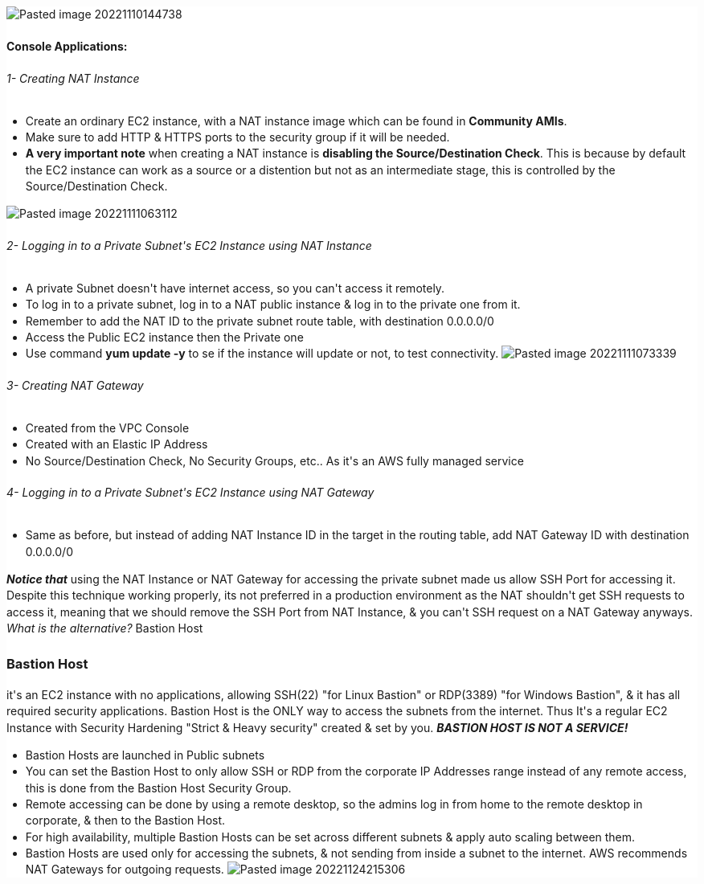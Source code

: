 ![Pasted image 20221110144738](https://user-images.githubusercontent.com/109697567/204100950-926f1638-67f8-4e06-93b3-84bbee21b5ee.png)

#### Console Applications:
###### 1- Creating NAT Instance
- Create an ordinary EC2 instance, with a NAT instance image which can be found in **Community AMIs**. 
- Make sure to add HTTP & HTTPS ports to the security group if it will be needed.
- **A very important note** when creating a NAT instance is **disabling the Source/Destination Check**. This is because by default the EC2 instance can  work as a source or a distention but not as an intermediate stage, this is controlled by the Source/Destination Check.

![Pasted image 20221111063112](https://user-images.githubusercontent.com/109697567/204100954-f63dcd97-e914-42cd-8849-2316d47fc8fe.png)
###### 2- Logging in to a Private Subnet's EC2 Instance using NAT Instance
- A private Subnet doesn't have internet access, so you can't access it remotely.
- To log in to a private subnet, log in to a NAT public instance & log in to the private one from it.
- Remember to add the NAT ID to the private subnet route table, with destination 0.0.0.0/0
- Access the Public EC2 instance then the Private one
- Use command **yum update -y** to se if the instance will update or not, to test connectivity.
![Pasted image 20221111073339](https://user-images.githubusercontent.com/109697567/204100966-cdc8b13a-ae18-4f6e-a83f-7b9c486ae0c9.png)
###### 3- Creating NAT Gateway
- Created from the VPC Console
- Created with an Elastic IP Address
- No Source/Destination Check, No Security Groups, etc.. As it's an AWS fully managed service
###### 4- Logging in to a Private Subnet's EC2 Instance using NAT Gateway
- Same as before, but instead of adding NAT Instance ID in the target in the routing table, add NAT Gateway ID with destination 0.0.0.0/0

***Notice that*** using the NAT Instance or NAT Gateway for accessing the private subnet made us allow SSH Port for accessing it. Despite this technique working properly, its not preferred in a production environment as the NAT shouldn't get SSH requests to access it, meaning that we should remove the SSH Port from  NAT Instance, & you can't SSH request on a NAT Gateway anyways.
	*What is the alternative?* Bastion Host

### Bastion Host
it's an EC2 instance with no applications, allowing SSH(22) "for Linux Bastion" or RDP(3389) "for Windows Bastion", & it has all required security applications. Bastion Host is the ONLY way to access the subnets from the internet.
Thus It's a regular EC2 Instance with Security Hardening "Strict & Heavy security" created & set by you. ***BASTION HOST IS NOT A SERVICE!***
- Bastion Hosts are launched in Public subnets
- You can set the Bastion Host to only allow SSH or RDP from the corporate IP Addresses range instead of any remote access, this is done from the Bastion Host Security Group.
- Remote accessing can be done by using a remote desktop, so the admins log in from home to the remote desktop in corporate, & then to the Bastion Host.
- For high availability, multiple Bastion Hosts can be set across different subnets & apply auto scaling between them.
- Bastion Hosts are used only for accessing the subnets, & not sending from inside a subnet to the internet. AWS recommends NAT Gateways for outgoing requests.
![Pasted image 20221124215306](https://user-images.githubusercontent.com/109697567/204100980-5b73c8c3-aa98-414f-acd9-3cfdb5316bcc.png)

